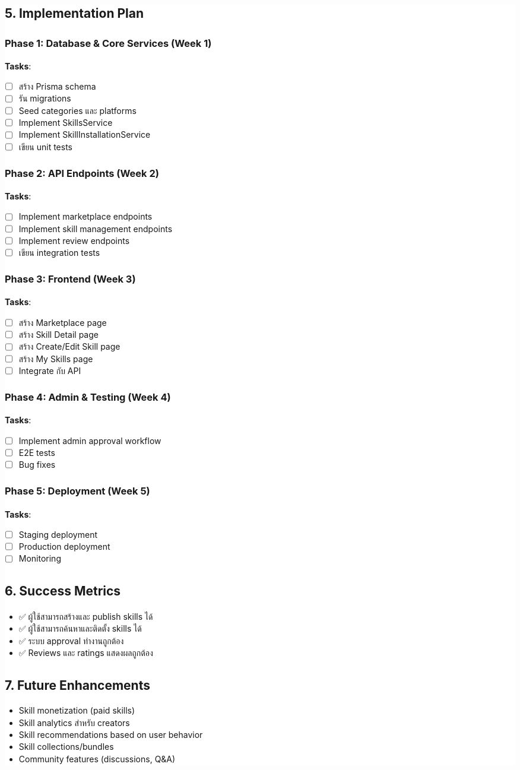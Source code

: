 ## 5. Implementation Plan

### Phase 1: Database & Core Services (Week 1)

**Tasks**:
- [ ] สร้าง Prisma schema
- [ ] รัน migrations
- [ ] Seed categories และ platforms
- [ ] Implement SkillsService
- [ ] Implement SkillInstallationService
- [ ] เขียน unit tests

### Phase 2: API Endpoints (Week 2)

**Tasks**:
- [ ] Implement marketplace endpoints
- [ ] Implement skill management endpoints
- [ ] Implement review endpoints
- [ ] เขียน integration tests

### Phase 3: Frontend (Week 3)

**Tasks**:
- [ ] สร้าง Marketplace page
- [ ] สร้าง Skill Detail page
- [ ] สร้าง Create/Edit Skill page
- [ ] สร้าง My Skills page
- [ ] Integrate กับ API

### Phase 4: Admin & Testing (Week 4)

**Tasks**:
- [ ] Implement admin approval workflow
- [ ] E2E tests
- [ ] Bug fixes

### Phase 5: Deployment (Week 5)

**Tasks**:
- [ ] Staging deployment
- [ ] Production deployment
- [ ] Monitoring

## 6. Success Metrics

- ✅ ผู้ใช้สามารถสร้างและ publish skills ได้
- ✅ ผู้ใช้สามารถค้นหาและติดตั้ง skills ได้
- ✅ ระบบ approval ทำงานถูกต้อง
- ✅ Reviews และ ratings แสดงผลถูกต้อง

## 7. Future Enhancements

- Skill monetization (paid skills)
- Skill analytics สำหรับ creators
- Skill recommendations based on user behavior
- Skill collections/bundles
- Community features (discussions, Q&A)

